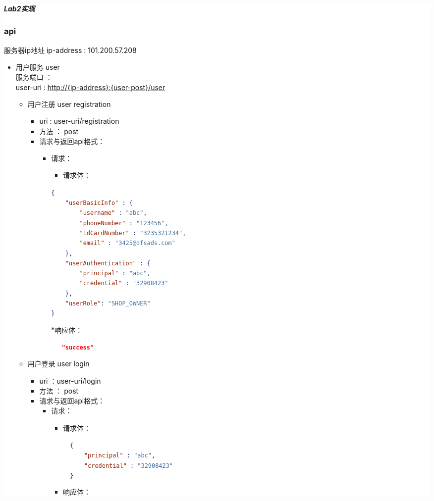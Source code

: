 
##### Lab2实现

### api

服务器ip地址 ip-address : 101.200.57.208

* 用户服务 user  
    服务端口 ：  
    user-uri : <http://{ip-address}:{user-post}/user>
  * 用户注册 user registration
    * uri : user-uri/registration
    * 方法 ： post
    * 请求与返回api格式：
      * 请求：
        * 请求体：

        ```json
        {
            "userBasicInfo" : {
                "username" : "abc",
                "phoneNumber" : "123456",
                "idCardNumber" : "3235321234",
                "email" : "3425@dfsads.com"
            },
            "userAuthentication" : {
                "principal" : "abc",
                "credential" : "32908423"
            },
            "userRole": "SHOP_OWNER"
        }
        ```

        *响应体：  

        ```json
           "success"
        ```

  * 用户登录 user login
    * uri ：user-uri/login
    * 方法 ： post
    * 请求与返回api格式：
      * 请求：
        * 请求体：

            ```json
              {
                  "principal" : "abc",
                  "credential" : "32908423"
              }
            ```

        * 响应体：
